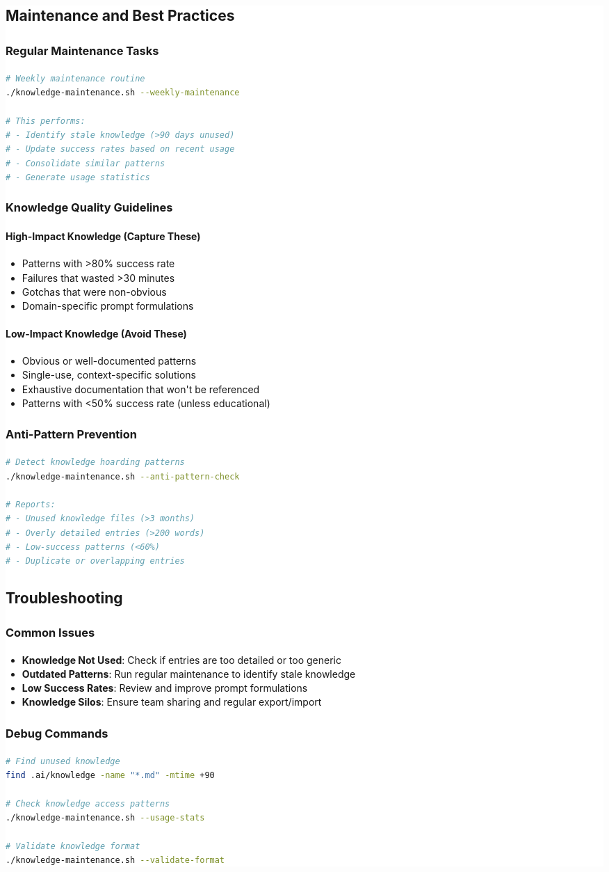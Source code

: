 ## Maintenance and Best Practices

### Regular Maintenance Tasks
```bash
# Weekly maintenance routine
./knowledge-maintenance.sh --weekly-maintenance

# This performs:
# - Identify stale knowledge (>90 days unused)
# - Update success rates based on recent usage
# - Consolidate similar patterns
# - Generate usage statistics
```

### Knowledge Quality Guidelines

#### High-Impact Knowledge (Capture These)
- Patterns with >80% success rate
- Failures that wasted >30 minutes
- Gotchas that were non-obvious
- Domain-specific prompt formulations

#### Low-Impact Knowledge (Avoid These)
- Obvious or well-documented patterns
- Single-use, context-specific solutions
- Exhaustive documentation that won't be referenced
- Patterns with <50% success rate (unless educational)

### Anti-Pattern Prevention
```bash
# Detect knowledge hoarding patterns
./knowledge-maintenance.sh --anti-pattern-check

# Reports:
# - Unused knowledge files (>3 months)
# - Overly detailed entries (>200 words)
# - Low-success patterns (<60%)
# - Duplicate or overlapping entries
```

## Troubleshooting

### Common Issues
- **Knowledge Not Used**: Check if entries are too detailed or too generic
- **Outdated Patterns**: Run regular maintenance to identify stale knowledge
- **Low Success Rates**: Review and improve prompt formulations
- **Knowledge Silos**: Ensure team sharing and regular export/import

### Debug Commands
```bash
# Find unused knowledge
find .ai/knowledge -name "*.md" -mtime +90

# Check knowledge access patterns
./knowledge-maintenance.sh --usage-stats

# Validate knowledge format
./knowledge-maintenance.sh --validate-format
```
